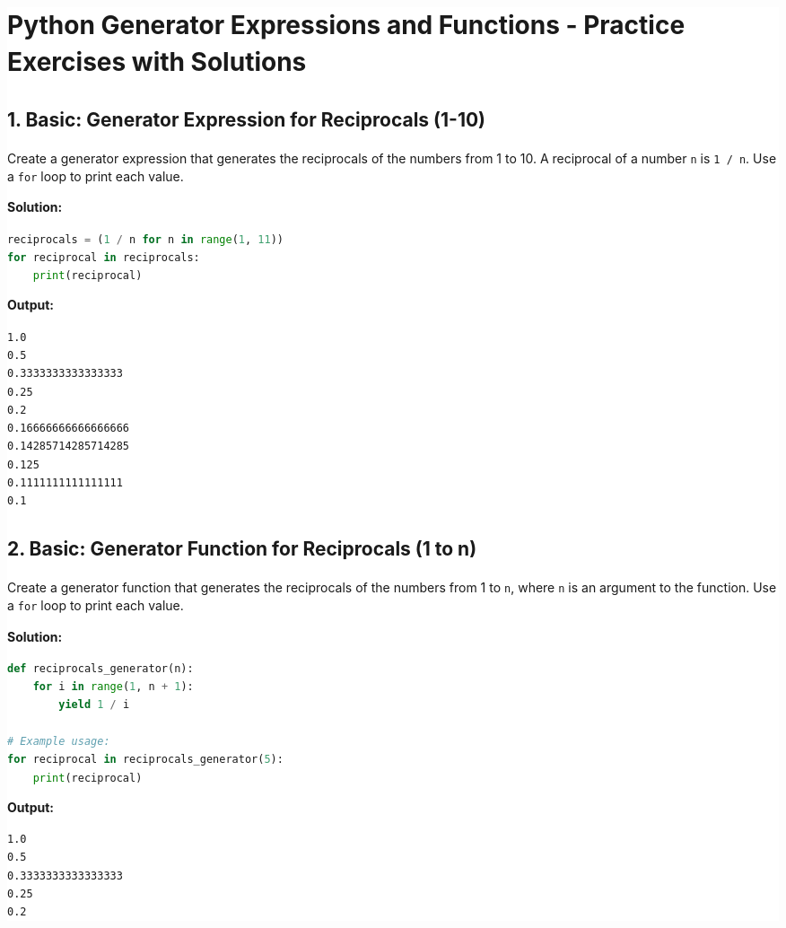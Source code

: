 # Python Generator Expressions and Functions - Practice Exercises with Solutions

## 1. **Basic**: Generator Expression for Reciprocals (1-10)
Create a generator expression that generates the reciprocals of the numbers from 1 to 10. A reciprocal of a number `n` is `1 / n`. Use a `for` loop to print each value.

**Solution:**
```python
reciprocals = (1 / n for n in range(1, 11))
for reciprocal in reciprocals:
    print(reciprocal)
```

**Output:**
```
1.0
0.5
0.3333333333333333
0.25
0.2
0.16666666666666666
0.14285714285714285
0.125
0.1111111111111111
0.1
```

## 2. **Basic**: Generator Function for Reciprocals (1 to n)
Create a generator function that generates the reciprocals of the numbers from 1 to `n`, where `n` is an argument to the function. Use a `for` loop to print each value.

**Solution:**
```python
def reciprocals_generator(n):
    for i in range(1, n + 1):
        yield 1 / i

# Example usage:
for reciprocal in reciprocals_generator(5):
    print(reciprocal)
```

**Output:**
```
1.0
0.5
0.3333333333333333
0.25
0.2
```
